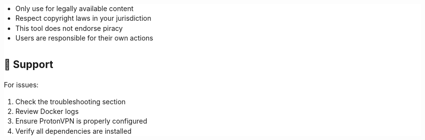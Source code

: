 - Only use for legally available content
- Respect copyright laws in your jurisdiction
- This tool does not endorse piracy
- Users are responsible for their own actions

## 🤝 Support

For issues:
1. Check the troubleshooting section
2. Review Docker logs
3. Ensure ProtonVPN is properly configured
4. Verify all dependencies are installed
